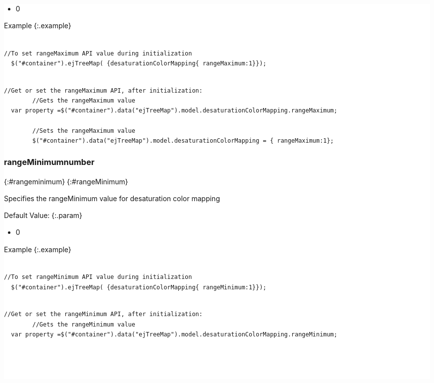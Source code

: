 

* 0




Example
{:.example}

<pre class="prettyprint">
<code> 
//To set rangeMaximum API value during initialization 
  $("#container").ejTreeMap( {desaturationColorMapping{ rangeMaximum:1}});</code>
</pre>
<pre class="prettyprint">
<code> 
//Get or set the rangeMaximum API, after initialization:
        //Gets the rangeMaximum value 
  var property =$("#container").data("ejTreeMap").model.desaturationColorMapping.rangeMaximum;
 
        //Sets the rangeMaximum value 
        $("#container").data("ejTreeMap").model.desaturationColorMapping = { rangeMaximum:1}; </code>
</pre>



### rangeMinimum<span class="type-signature type number">number</span>
{:#rangeminimum}
{:#rangeMinimum}




Specifies the rangeMinimum value for desaturation color mapping


Default Value:
{:.param}



* 0




Example
{:.example}

<pre class="prettyprint">
<code> 
//To set rangeMinimum API value during initialization 
  $("#container").ejTreeMap( {desaturationColorMapping{ rangeMinimum:1}});</code>
</pre>
<pre class="prettyprint">
<code> 
//Get or set the rangeMinimum API, after initialization:
        //Gets the rangeMinimum value 
  var property =$("#container").data("ejTreeMap").model.desaturationColorMapping.rangeMinimum;
 